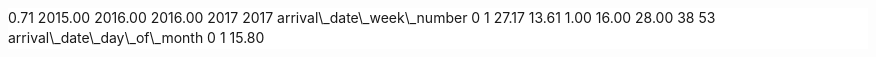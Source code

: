 </td>
<td style="text-align:right;">
0.71
</td>
<td style="text-align:right;">
2015.00
</td>
<td style="text-align:right;">
2016.00
</td>
<td style="text-align:right;">
2016.00
</td>
<td style="text-align:right;">
2017
</td>
<td style="text-align:right;">
2017
</td>
</tr>
<tr>
<td style="text-align:left;">
arrival\_date\_week\_number
</td>
<td style="text-align:right;">
0
</td>
<td style="text-align:right;">
1
</td>
<td style="text-align:right;">
27.17
</td>
<td style="text-align:right;">
13.61
</td>
<td style="text-align:right;">
1.00
</td>
<td style="text-align:right;">
16.00
</td>
<td style="text-align:right;">
28.00
</td>
<td style="text-align:right;">
38
</td>
<td style="text-align:right;">
53
</td>
</tr>
<tr>
<td style="text-align:left;">
arrival\_date\_day\_of\_month
</td>
<td style="text-align:right;">
0
</td>
<td style="text-align:right;">
1
</td>
<td style="text-align:right;">
15.80